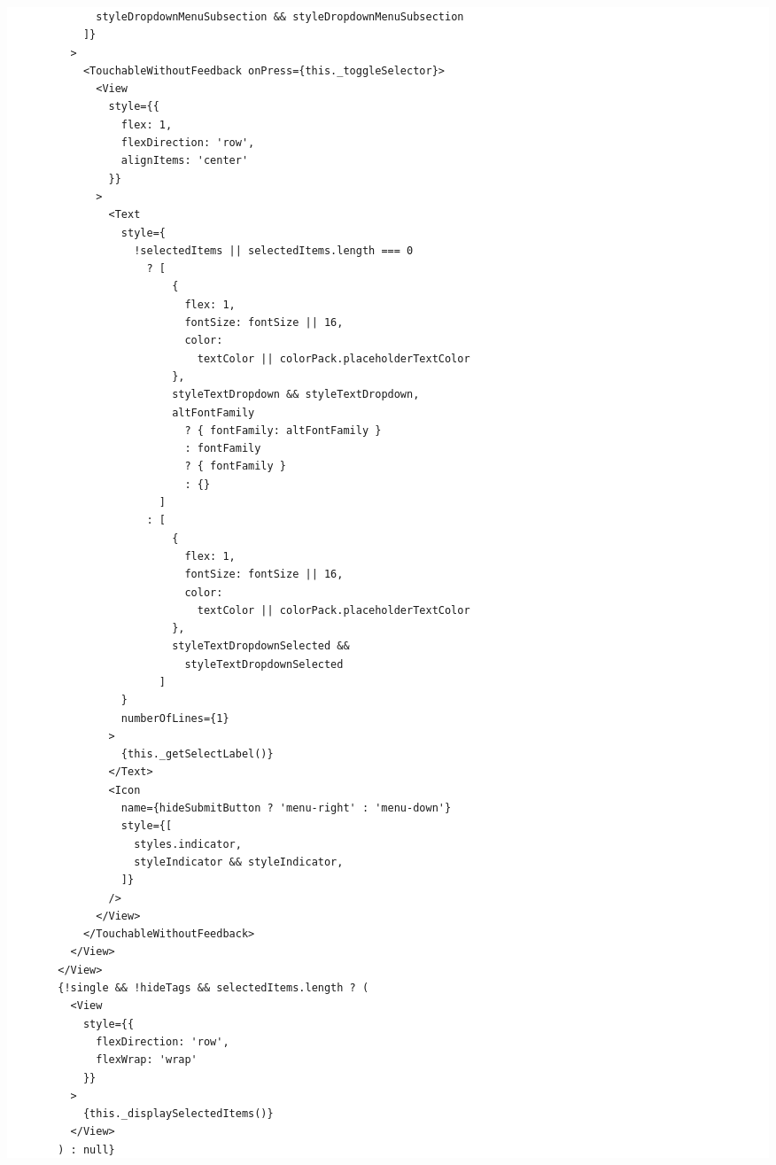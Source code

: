                   styleDropdownMenuSubsection && styleDropdownMenuSubsection
                ]}
              >
                <TouchableWithoutFeedback onPress={this._toggleSelector}>
                  <View
                    style={{
                      flex: 1,
                      flexDirection: 'row',
                      alignItems: 'center'
                    }}
                  >
                    <Text
                      style={
                        !selectedItems || selectedItems.length === 0
                          ? [
                              {
                                flex: 1,
                                fontSize: fontSize || 16,
                                color:
                                  textColor || colorPack.placeholderTextColor
                              },
                              styleTextDropdown && styleTextDropdown,
                              altFontFamily
                                ? { fontFamily: altFontFamily }
                                : fontFamily
                                ? { fontFamily }
                                : {}
                            ]
                          : [
                              {
                                flex: 1,
                                fontSize: fontSize || 16,
                                color:
                                  textColor || colorPack.placeholderTextColor
                              },
                              styleTextDropdownSelected &&
                                styleTextDropdownSelected
                            ]
                      }
                      numberOfLines={1}
                    >
                      {this._getSelectLabel()}
                    </Text>
                    <Icon
                      name={hideSubmitButton ? 'menu-right' : 'menu-down'}
                      style={[
                        styles.indicator,
                        styleIndicator && styleIndicator,
                      ]}
                    />
                  </View>
                </TouchableWithoutFeedback>
              </View>
            </View>
            {!single && !hideTags && selectedItems.length ? (
              <View
                style={{
                  flexDirection: 'row',
                  flexWrap: 'wrap'
                }}
              >
                {this._displaySelectedItems()}
              </View>
            ) : null}